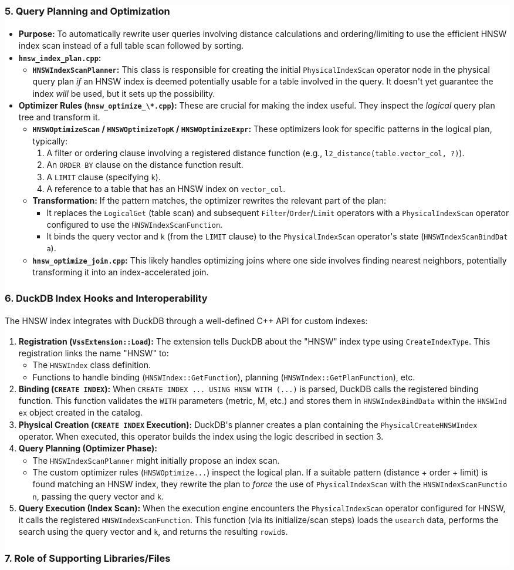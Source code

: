 ### 5. Query Planning and Optimization

- **Purpose:** To automatically rewrite user queries involving distance calculations and ordering/limiting to use the efficient HNSW index scan instead of a full table scan followed by sorting.
- **`hnsw_index_plan.cpp`:**
  - **`HNSWIndexScanPlanner`:** This class is responsible for creating the initial `PhysicalIndexScan` operator node in the physical query plan *if* an HNSW index is deemed potentially usable for a table involved in the query. It doesn't yet guarantee the index *will* be used, but it sets up the possibility.
- **Optimizer Rules (`hnsw_optimize_\*.cpp`):** These are crucial for making the index useful. They inspect the *logical* query plan tree and transform it.
  - **`HNSWOptimizeScan` / `HNSWOptimizeTopK` / `HNSWOptimizeExpr`:** These optimizers look for specific patterns in the logical plan, typically:
    1. A filter or ordering clause involving a registered distance function (e.g., `l2_distance(table.vector_col, ?)`).
    2. An `ORDER BY` clause on the distance function result.
    3. A `LIMIT` clause (specifying `k`).
    4. A reference to a table that has an HNSW index on `vector_col`.
  - **Transformation:** If the pattern matches, the optimizer rewrites the relevant part of the plan:
    - It replaces the `LogicalGet` (table scan) and subsequent `Filter`/`Order`/`Limit` operators with a `PhysicalIndexScan` operator configured to use the `HNSWIndexScanFunction`.
    - It binds the query vector and `k` (from the `LIMIT` clause) to the `PhysicalIndexScan` operator's state (`HNSWIndexScanBindData`).
  - **`hnsw_optimize_join.cpp`:** This likely handles optimizing joins where one side involves finding nearest neighbors, potentially transforming it into an index-accelerated join.

### 6. DuckDB Index Hooks and Interoperability

The HNSW index integrates with DuckDB through a well-defined C++ API for custom indexes:

1. **Registration (`VssExtension::Load`):** The extension tells DuckDB about the "HNSW" index type using `CreateIndexType`. This registration links the name "HNSW" to:
   - The `HNSWIndex` class definition.
   - Functions to handle binding (`HNSWIndex::GetFunction`), planning (`HNSWIndex::GetPlanFunction`), etc.
2. **Binding (`CREATE INDEX`):** When `CREATE INDEX ... USING HNSW WITH (...)` is parsed, DuckDB calls the registered binding function. This function validates the `WITH` parameters (metric, M, etc.) and stores them in `HNSWIndexBindData` within the `HNSWIndex` object created in the catalog.
3. **Physical Creation (`CREATE INDEX` Execution):** DuckDB's planner creates a plan containing the `PhysicalCreateHNSWIndex` operator. When executed, this operator builds the index using the logic described in section 3.
4. **Query Planning (Optimizer Phase):**
   - The `HNSWIndexScanPlanner` might initially propose an index scan.
   - The custom optimizer rules (`HNSWOptimize...`) inspect the logical plan. If a suitable pattern (distance + order + limit) is found matching an HNSW index, they rewrite the plan to *force* the use of `PhysicalIndexScan` with the `HNSWIndexScanFunction`, passing the query vector and `k`.
5. **Query Execution (Index Scan):** When the execution engine encounters the `PhysicalIndexScan` operator configured for HNSW, it calls the registered `HNSWIndexScanFunction`. This function (via its initialize/scan steps) loads the `usearch` data, performs the search using the query vector and `k`, and returns the resulting `rowid`s.

### 7. Role of Supporting Libraries/Files
